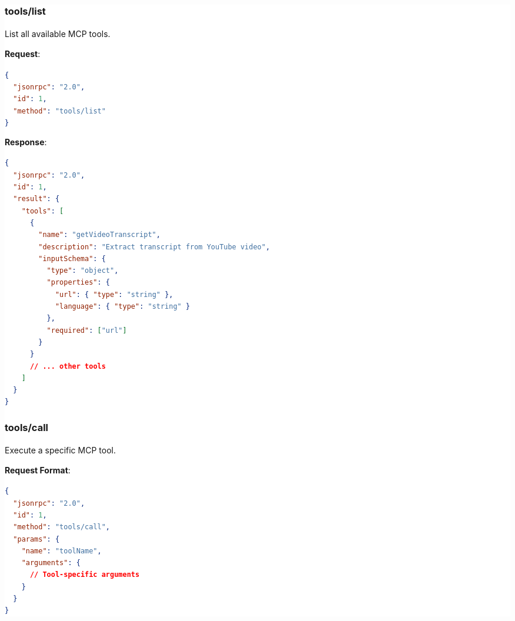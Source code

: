 ### tools/list

List all available MCP tools.

**Request**:
```json
{
  "jsonrpc": "2.0",
  "id": 1,
  "method": "tools/list"
}
```

**Response**:
```json
{
  "jsonrpc": "2.0",
  "id": 1,
  "result": {
    "tools": [
      {
        "name": "getVideoTranscript",
        "description": "Extract transcript from YouTube video",
        "inputSchema": {
          "type": "object",
          "properties": {
            "url": { "type": "string" },
            "language": { "type": "string" }
          },
          "required": ["url"]
        }
      }
      // ... other tools
    ]
  }
}
```

### tools/call

Execute a specific MCP tool.

**Request Format**:
```json
{
  "jsonrpc": "2.0",
  "id": 1,
  "method": "tools/call",
  "params": {
    "name": "toolName",
    "arguments": {
      // Tool-specific arguments
    }
  }
}
```
